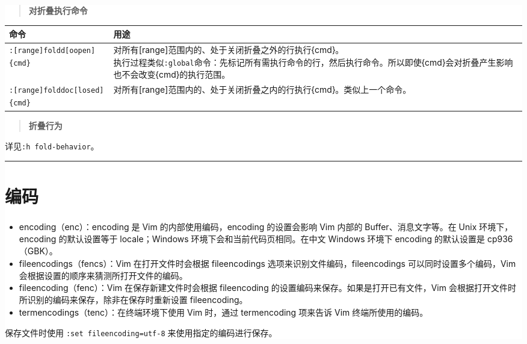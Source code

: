 > **对折叠执行命令**

|命令|用途|
|:--|:--|
|`:[range]foldd[oopen] {cmd}`|对所有[range]范围内的、处于关闭折叠之外的行执行{cmd}。<br/>执行过程类似`:global`命令：先标记所有需执行命令的行，然后执行命令。所以即使{cmd}会对折叠产生影响也不会改变{cmd}的执行范围。|
|`:[range]folddoc[losed] {cmd}`|对所有[range]范围内的、处于关闭折叠之内的行执行{cmd}。类似上一个命令。|

> **折叠行为**

详见`:h fold-behavior`。


---
# 编码

- encoding（enc）：encoding 是 Vim 的内部使用编码，encoding 的设置会影响 Vim 内部的 Buffer、消息文字等。在 Unix 环境下，encoding 的默认设置等于 locale；Windows 环境下会和当前代码页相同。在中文 Windows 环境下 encoding 的默认设置是 cp936（GBK）。 
- fileencodings（fencs）：Vim 在打开文件时会根据 fileencodings 选项来识别文件编码，fileencodings 可以同时设置多个编码，Vim 会根据设置的顺序来猜测所打开文件的编码。 
- fileencoding（fenc）：Vim 在保存新建文件时会根据 fileencoding 的设置编码来保存。如果是打开已有文件，Vim 会根据打开文件时所识别的编码来保存，除非在保存时重新设置 fileencoding。 
- termencodings（tenc）：在终端环境下使用 Vim 时，通过 termencoding 项来告诉 Vim 终端所使用的编码。

保存文件时使用 `:set fileencoding=utf-8` 来使用指定的编码进行保存。


[^wildcard]: `*` 匹配 0 个或多个字符，范围仅限指定的目录，不含其子目录（如：`*.js`）；`**` 也匹配 0 个或多个字符，范围包括指定目录及其子目录（如：`**/*.js`）。